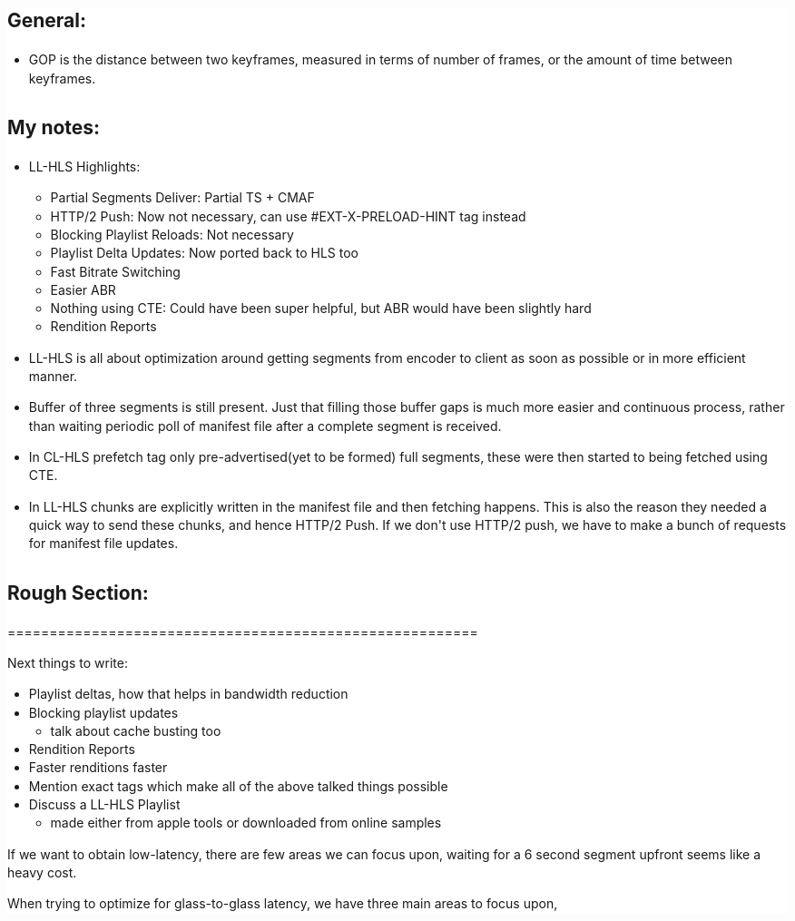 ## General:

- GOP is the distance between two keyframes, measured in terms of number of frames, or the amount of time between keyframes.

## My notes:

- LL-HLS Highlights:
    - Partial Segments Deliver: Partial TS + CMAF
    - HTTP/2 Push: Now not necessary, can use #EXT-X-PRELOAD-HINT tag instead
    - Blocking Playlist Reloads: Not necessary
    - Playlist Delta Updates: Now ported back to HLS too
    - Fast Bitrate Switching
    - Easier ABR
    - Nothing using CTE: Could have been super helpful, but ABR would have been slightly hard
    - Rendition Reports
- LL-HLS is all about optimization around getting segments from encoder to client as soon as possible or in more efficient manner.
- Buffer of three segments is still present. Just that filling those buffer gaps is much more easier and continuous process, rather than waiting periodic poll of manifest file after a complete segment is received.

- In CL-HLS prefetch tag only pre-advertised(yet to be formed) full segments, these were then started to being fetched using CTE.
- In LL-HLS chunks are explicitly written in the manifest file and then fetching happens. This is also the reason they needed a quick way to send these chunks, and hence HTTP/2 Push. If we don't use HTTP/2 push, we have to make a bunch of requests for manifest file updates.

## Rough Section:

========================================================

Next things to write:
- Playlist deltas, how that helps in bandwidth reduction
- Blocking playlist updates
    - talk about cache busting too
- Rendition Reports
- Faster renditions faster
- Mention exact tags which make all of the above talked things possible
- Discuss a LL-HLS Playlist
    - made either from apple tools or downloaded from online samples

If we want to obtain low-latency, there are few areas we can focus upon, waiting for a 6 second segment upfront seems like a heavy cost.

When trying to optimize for glass-to-glass latency, we have three main areas to focus upon,
